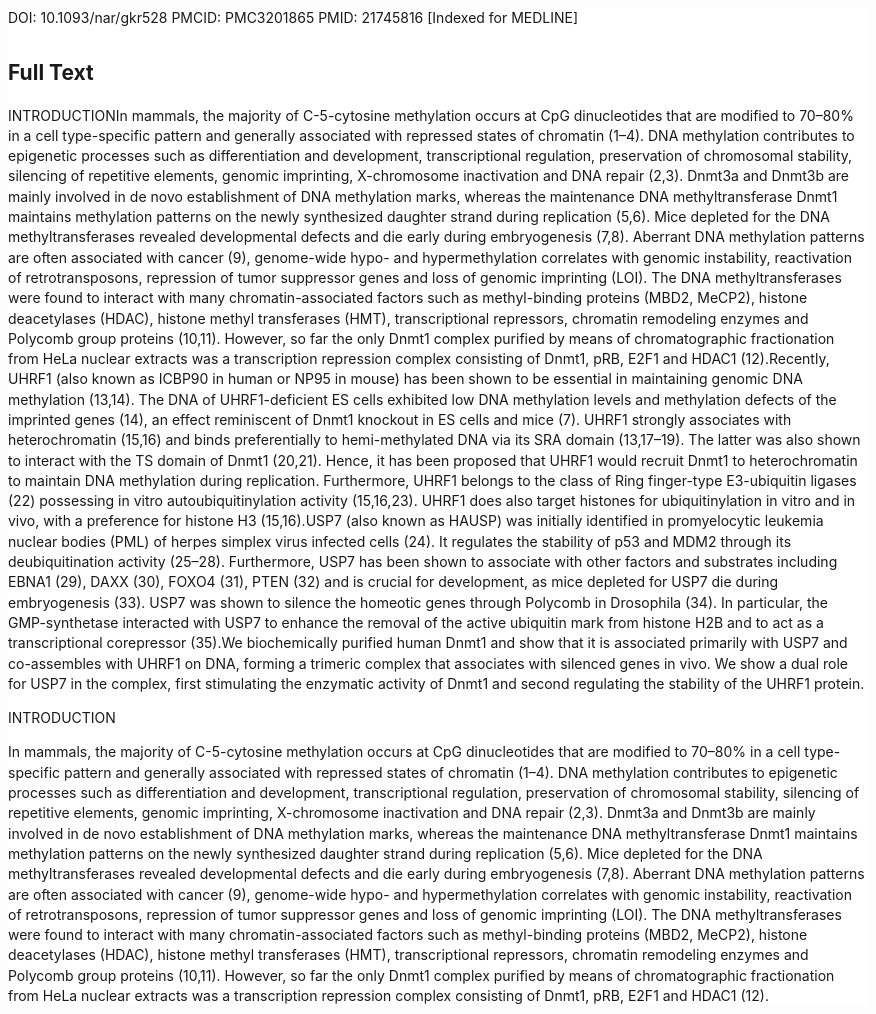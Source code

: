 DOI: 10.1093/nar/gkr528
PMCID: PMC3201865
PMID: 21745816 [Indexed for MEDLINE]

## Full Text

INTRODUCTIONIn mammals, the majority of C-5-cytosine methylation occurs at CpG dinucleotides that are modified to 70–80% in a cell type-specific pattern and generally associated with repressed states of chromatin (1–4). DNA methylation contributes to epigenetic processes such as differentiation and development, transcriptional regulation, preservation of chromosomal stability, silencing of repetitive elements, genomic imprinting, X-chromosome inactivation and DNA repair (2,3). Dnmt3a and Dnmt3b are mainly involved in de novo establishment of DNA methylation marks, whereas the maintenance DNA methyltransferase Dnmt1 maintains methylation patterns on the newly synthesized daughter strand during replication (5,6). Mice depleted for the DNA methyltransferases revealed developmental defects and die early during embryogenesis (7,8). Aberrant DNA methylation patterns are often associated with cancer (9), genome-wide hypo- and hypermethylation correlates with genomic instability, reactivation of retrotransposons, repression of tumor suppressor genes and loss of genomic imprinting (LOI). The DNA methyltransferases were found to interact with many chromatin-associated factors such as methyl-binding proteins (MBD2, MeCP2), histone deacetylases (HDAC), histone methyl transferases (HMT), transcriptional repressors, chromatin remodeling enzymes and Polycomb group proteins (10,11). However, so far the only Dnmt1 complex purified by means of chromatographic fractionation from HeLa nuclear extracts was a transcription repression complex consisting of Dnmt1, pRB, E2F1 and HDAC1 (12).Recently, UHRF1 (also known as ICBP90 in human or NP95 in mouse) has been shown to be essential in maintaining genomic DNA methylation (13,14). The DNA of UHRF1-deficient ES cells exhibited low DNA methylation levels and methylation defects of the imprinted genes (14), an effect reminiscent of Dnmt1 knockout in ES cells and mice (7). UHRF1 strongly associates with heterochromatin (15,16) and binds preferentially to hemi-methylated DNA via its SRA domain (13,17–19). The latter was also shown to interact with the TS domain of Dnmt1 (20,21). Hence, it has been proposed that UHRF1 would recruit Dnmt1 to heterochromatin to maintain DNA methylation during replication. Furthermore, UHRF1 belongs to the class of Ring finger-type E3-ubiquitin ligases (22) possessing in vitro autoubiquitinylation activity (15,16,23). UHRF1 does also target histones for ubiquitinylation in vitro and in vivo, with a preference for histone H3 (15,16).USP7 (also known as HAUSP) was initially identified in promyelocytic leukemia nuclear bodies (PML) of herpes simplex virus infected cells (24). It regulates the stability of p53 and MDM2 through its deubiquitination activity (25–28). Furthermore, USP7 has been shown to associate with other factors and substrates including EBNA1 (29), DAXX (30), FOXO4 (31), PTEN (32) and is crucial for development, as mice depleted for USP7 die during embryogenesis (33). USP7 was shown to silence the homeotic genes through Polycomb in Drosophila (34). In particular, the GMP-synthetase interacted with USP7 to enhance the removal of the active ubiquitin mark from histone H2B and to act as a transcriptional corepressor (35).We biochemically purified human Dnmt1 and show that it is associated primarily with USP7 and co-assembles with UHRF1 on DNA, forming a trimeric complex that associates with silenced genes in vivo. We show a dual role for USP7 in the complex, first stimulating the enzymatic activity of Dnmt1 and second regulating the stability of the UHRF1 protein.

INTRODUCTION

In mammals, the majority of C-5-cytosine methylation occurs at CpG dinucleotides that are modified to 70–80% in a cell type-specific pattern and generally associated with repressed states of chromatin (1–4). DNA methylation contributes to epigenetic processes such as differentiation and development, transcriptional regulation, preservation of chromosomal stability, silencing of repetitive elements, genomic imprinting, X-chromosome inactivation and DNA repair (2,3). Dnmt3a and Dnmt3b are mainly involved in de novo establishment of DNA methylation marks, whereas the maintenance DNA methyltransferase Dnmt1 maintains methylation patterns on the newly synthesized daughter strand during replication (5,6). Mice depleted for the DNA methyltransferases revealed developmental defects and die early during embryogenesis (7,8). Aberrant DNA methylation patterns are often associated with cancer (9), genome-wide hypo- and hypermethylation correlates with genomic instability, reactivation of retrotransposons, repression of tumor suppressor genes and loss of genomic imprinting (LOI). The DNA methyltransferases were found to interact with many chromatin-associated factors such as methyl-binding proteins (MBD2, MeCP2), histone deacetylases (HDAC), histone methyl transferases (HMT), transcriptional repressors, chromatin remodeling enzymes and Polycomb group proteins (10,11). However, so far the only Dnmt1 complex purified by means of chromatographic fractionation from HeLa nuclear extracts was a transcription repression complex consisting of Dnmt1, pRB, E2F1 and HDAC1 (12).

